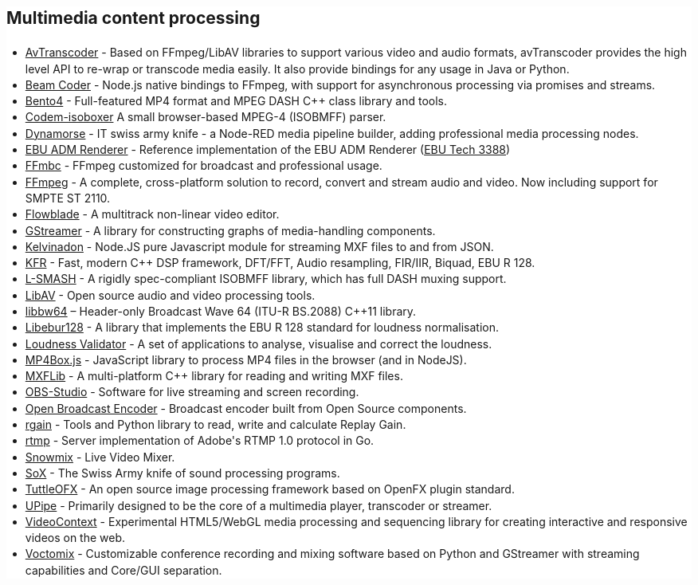 ## Multimedia content processing

* [AvTranscoder](https://github.com/avTranscoder/avTranscoder) - Based on FFmpeg/LibAV libraries to support various video and audio formats, avTranscoder provides the high level API to re-wrap or transcode media easily. It also provide bindings for any usage in Java or Python.
* [Beam Coder](https://github.com/Streampunk/beamcoder) - Node.js native bindings to FFmpeg, with support for asynchronous processing via promises and streams.
* [Bento4](https://github.com/axiomatic-systems/Bento4) - Full-featured MP4 format and MPEG DASH C++ class library and tools.
* [Codem-isoboxer](https://github.com/madebyhiro/codem-isoboxer) A small browser-based MPEG-4 (ISOBMFF) parser.
* [Dynamorse](https://github.com/Streampunk/node-red-contrib-dynamorse-core) - IT swiss army knife - a Node-RED media pipeline builder, adding professional media processing nodes.
* [EBU ADM Renderer](https://github.com/ebu/ebu_adm_renderer) - Reference implementation of the EBU ADM Renderer ([EBU Tech 3388](https://tech.ebu.ch/publications/tech3388))
* [FFmbc](https://github.com/bcoudurier/FFmbc) - FFmpeg customized for broadcast and professional usage.
* [FFmpeg](http://ffmpeg.org) - A complete, cross-platform solution to record, convert and stream audio and video. Now including support for SMPTE ST 2110.
* [Flowblade](https://github.com/jliljebl/flowblade) - A multitrack non-linear video editor.
* [GStreamer](https://gstreamer.freedesktop.org/) - A library for constructing graphs of media-handling components.
* [Kelvinadon](https://github.com/Streampunk/kelvinadon) - Node.JS pure Javascript module for streaming MXF files to and from JSON.
* [KFR](https://www.kfrlib.com/) - Fast, modern C++ DSP framework, DFT/FFT, Audio resampling, FIR/IIR, Biquad, EBU R 128.
* [L-SMASH](https://github.com/l-smash/l-smash/) - A rigidly spec-compliant ISOBMFF library, which has full DASH muxing support.
* [LibAV](https://libav.org/) - Open source audio and video processing tools.
* [libbw64](https://github.com/irt-open-source/libbw64) – Header-only Broadcast Wave 64 (ITU-R BS.2088) C++11 library.
* [Libebur128](https://github.com/jiixyj/libebur128) - A library that implements the EBU R 128 standard for loudness normalisation.
* [Loudness Validator](https://github.com/mikrosimage/loudness_validator) - A set of applications to analyse, visualise and correct the loudness.
* [MP4Box.js](https://github.com/gpac/mp4box.js) - JavaScript library to process MP4 files in the browser (and in NodeJS).
* [MXFLib](https://sourceforge.net/projects/mxflib/) - A multi-platform C++ library for reading and writing MXF files.
* [OBS-Studio](https://github.com/obsproject/obs-studio) - Software for live streaming and screen recording.
* [Open Broadcast Encoder](https://github.com/ob-encoder) - Broadcast encoder built from Open Source components.
* [rgain](https://bitbucket.org/fk/rgain) - Tools and Python library to read, write and calculate Replay Gain.
* [rtmp](https://github.com/c-bata/rtmp) - Server implementation of Adobe's RTMP 1.0 protocol in Go.
* [Snowmix](https://sourceforge.net/projects/snowmix/) - Live Video Mixer.
* [SoX](http://sox.sourceforge.net/) - The Swiss Army knife of sound processing programs.
* [TuttleOFX](https://github.com/tuttleofx/TuttleOFX) - An open source image processing framework based on OpenFX plugin standard.
* [UPipe](https://github.com/cmassiot/upipe/) - Primarily designed to be the core of a multimedia player, transcoder or streamer.
* [VideoContext](https://github.com/bbc/videocontext) - Experimental HTML5/WebGL media processing and sequencing library for creating interactive and responsive videos on the web.
* [Voctomix](https://github.com/voc/voctomix) - Customizable conference recording and mixing software based on Python and GStreamer with streaming capabilities and Core/GUI separation.
